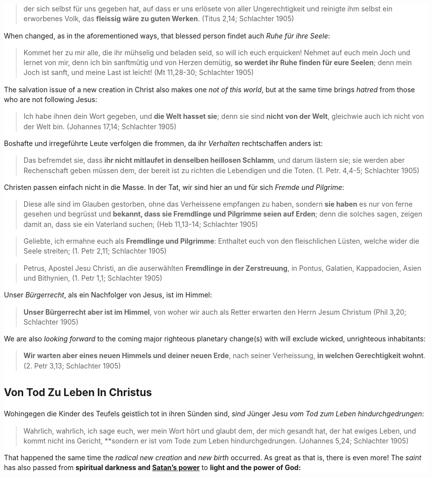 > ​der sich selbst für uns gegeben hat, auf dass er uns erlösete von aller Ungerechtigkeit und reinigte ihm selbst ein erworbenes Volk, das **fleissig wäre zu guten Werken**. (Titus 2,14; Schlachter 1905)

When changed, as in the aforementioned ways, that blessed person findet auch _Ruhe für ihre Seele_:

> Kommet her zu mir alle, die ihr mühselig und beladen seid, so will ich euch erquicken! Nehmet auf euch mein Joch und lernet von mir, denn ich bin sanftmütig und von Herzen demütig, **so werdet ihr Ruhe finden für eure Seelen**; denn mein Joch ist sanft, und meine Last ist leicht! (Mt 11,28-30; Schlachter 1905)

The salvation issue of a new creation in Christ also makes one _not of this world_, but at the same time brings _hatred_ from those who are not following Jesus:

> Ich habe ihnen dein Wort gegeben, und **die Welt hasset sie**; denn sie sind **nicht von der Welt**, gleichwie auch ich nicht von der Welt bin. (Johannes 17,14; Schlachter 1905)

Boshafte und irregeführte Leute verfolgen die frommen, da ihr _Verhalten_ rechtschaffen anders ist:

> ​Das befremdet sie, dass **ihr nicht mitlaufet in denselben heillosen Schlamm**, und darum lästern sie; ​sie werden aber Rechenschaft geben müssen dem, der bereit ist zu richten die Lebendigen und die Toten. (1. Petr. 4,4-5; Schlachter 1905)

Christen passen einfach nicht in die Masse. In der Tat, wir sind hier an und für sich _Fremde und Pilgrime_:

> Diese alle sind im Glauben gestorben, ohne das Verheissene empfangen zu haben, sondern **sie haben** es nur von ferne gesehen und begrüsst und **bekannt, dass sie Fremdlinge und Pilgrimme seien auf Erden**; denn die solches sagen, zeigen damit an, dass sie ein Vaterland suchen; (Heb 11,13-14; Schlachter 1905)

> ​Geliebte, ich ermahne euch als **Fremdlinge und Pilgrimme**: Enthaltet euch von den fleischlichen Lüsten, welche wider die Seele streiten; (1. Petr 2,11; Schlachter 1905)

> Petrus, Apostel Jesu Christi, an die auserwählten **Fremdlinge in der Zerstreuung**, in Pontus, Galatien, Kappadocien, Asien und Bithynien, (1. Petr 1,1; Schlachter 1905)

Unser _Bürgerrecht_, als ein Nachfolger von Jesus, ist im Himmel:

> **​Unser Bürgerrecht aber ist im Himmel**, von woher wir auch als Retter erwarten den Herrn Jesum Christum (Phil 3,20; Schlachter 1905)

We are also _looking forward_ to the coming major righteous planetary change(s) with will exclude wicked, unrighteous inhabitants:

> **Wir warten aber eines neuen Himmels und deiner neuen Erde**, nach seiner Verheissung, **in welchen Gerechtigkeit wohnt**. (2. Petr 3,13; Schlachter 1905)


## Von Tod Zu Leben In Christus

Wohingegen die Kinder des Teufels geistlich tot in ihren Sünden sind, _sind_ Jünger Jesu _vom Tod zum Leben hindurchgedrungen_:

> Wahrlich, wahrlich, ich sage euch, wer mein Wort hört und glaubt dem, der mich gesandt hat, der hat ewiges Leben, und kommt nicht ins Gericht, **sondern er ist vom Tode zum Leben hindurchgedrungen. (Johannes 5,24; Schlachter 1905)

That happened the same time the _radical new creation_ and _new birth_ occurred. As great as that is, there is even more! The _saint_ has also passed from **spiritual darkness and [Satan’s power](http://gesundelehre.tk/forwarder.php?url=http://evangelicaloutreach.org/devil.html)**  to **light and the power of God:**
